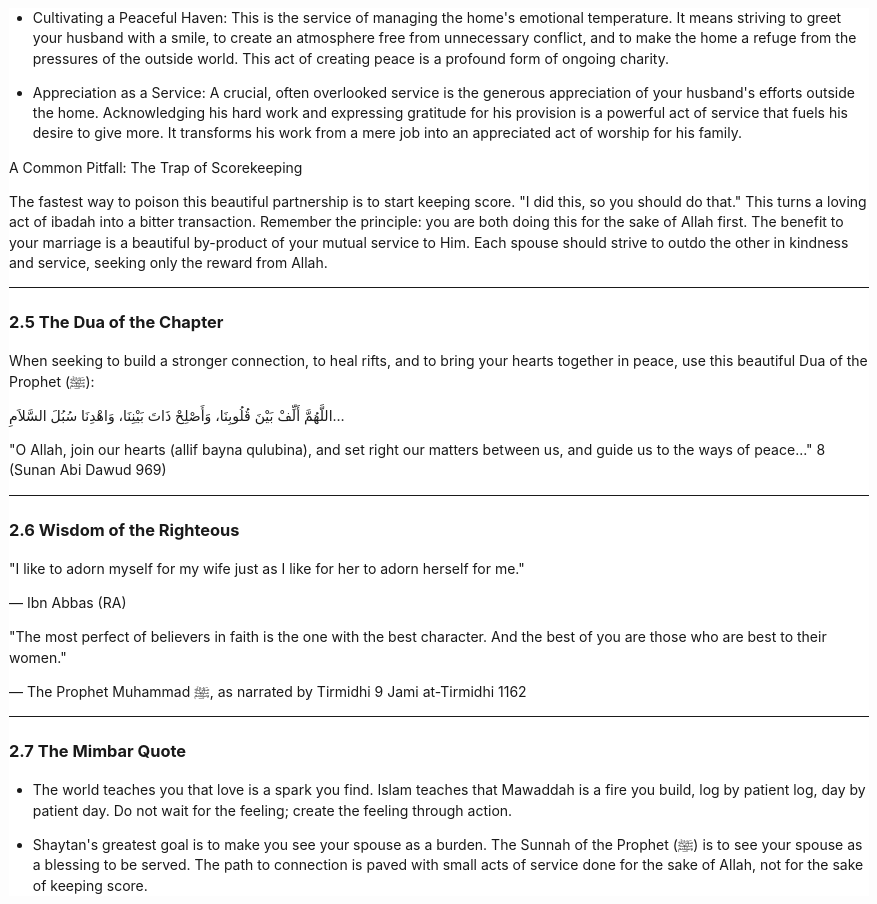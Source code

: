 - Cultivating a Peaceful Haven: This is the service of managing the home's emotional temperature. It means striving to greet your husband with a smile, to create an atmosphere free from unnecessary conflict, and to make the home a refuge from the pressures of the outside world. This act of creating peace is a profound form of ongoing charity.
    
- Appreciation as a Service: A crucial, often overlooked service is the generous appreciation of your husband's efforts outside the home. Acknowledging his hard work and expressing gratitude for his provision is a powerful act of service that fuels his desire to give more. It transforms his work from a mere job into an appreciated act of worship for his family.
    

A Common Pitfall: The Trap of Scorekeeping

The fastest way to poison this beautiful partnership is to start keeping score. "I did this, so you should do that." This turns a loving act of ibadah into a bitter transaction. Remember the principle: you are both doing this for the sake of Allah first. The benefit to your marriage is a beautiful by-product of your mutual service to Him. Each spouse should strive to outdo the other in kindness and service, seeking only the reward from Allah.

---

### 2.5 The Dua of the Chapter

When seeking to build a stronger connection, to heal rifts, and to bring your hearts together in peace, use this beautiful Dua of the Prophet (ﷺ):

  

اللَّهُمَّ أَلِّفْ بَيْنَ قُلُوبِنَا، وَأَصْلِحْ ذَاتَ بَيْنِنَا، وَاهْدِنَا سُبُلَ السَّلاَمِ…

"O Allah, join our hearts (allif bayna qulubina), and set right our matters between us, and guide us to the ways of peace..." 8 (Sunan Abi Dawud 969)

---

### 2.6 Wisdom of the Righteous

"I like to adorn myself for my wife just as I like for her to adorn herself for me."

— Ibn Abbas (RA)

  

"The most perfect of believers in faith is the one with the best character. And the best of you are those who are best to their women."

  

— The Prophet Muhammad ﷺ, as narrated by Tirmidhi 9 Jami at-Tirmidhi 1162

  

---

### 2.7 The Mimbar Quote

- The world teaches you that love is a spark you find. Islam teaches that Mawaddah is a fire you build, log by patient log, day by patient day. Do not wait for the feeling; create the feeling through action.
    
- Shaytan's greatest goal is to make you see your spouse as a burden. The Sunnah of the Prophet (ﷺ) is to see your spouse as a blessing to be served. The path to connection is paved with small acts of service done for the sake of Allah, not for the sake of keeping score.
    